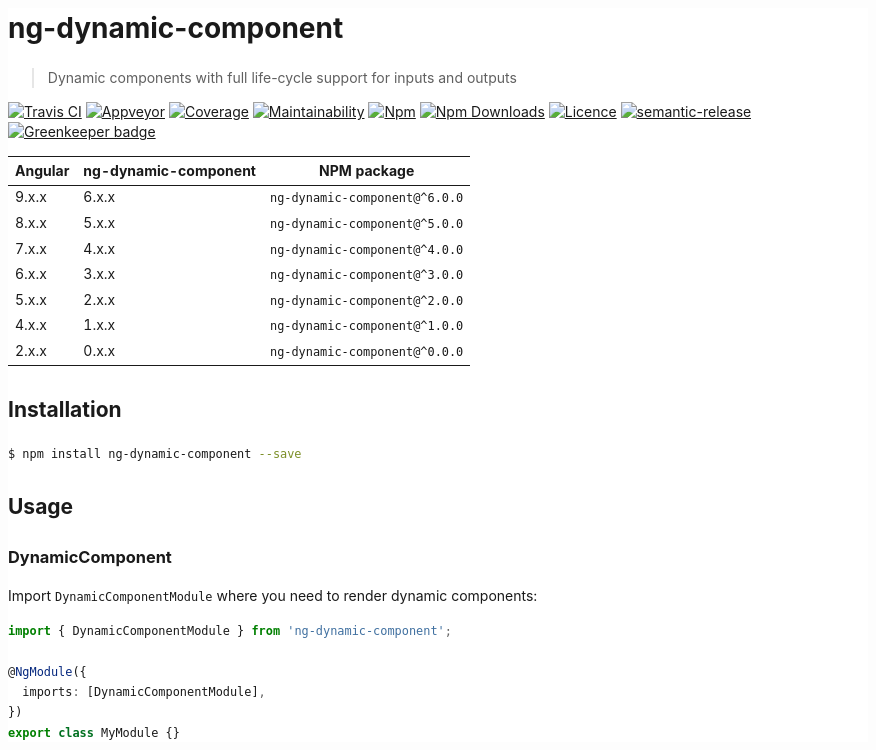 # ng-dynamic-component

> Dynamic components with full life-cycle support for inputs and outputs

[![Travis CI](https://img.shields.io/travis/gund/ng-dynamic-component/master.svg?maxAge=2592000)](https://travis-ci.org/gund/ng-dynamic-component)
[![Appveyor](https://ci.appveyor.com/api/projects/status/qwfaor0nnt9l24nj/branch/master?svg=true)](https://ci.appveyor.com/project/gund/ng-dynamic-component/branch/master)
[![Coverage](https://img.shields.io/codecov/c/github/gund/ng-dynamic-component.svg?maxAge=2592000)](https://codecov.io/gh/gund/ng-dynamic-component)
[![Maintainability](https://api.codeclimate.com/v1/badges/df4884f0ef7b49c285d0/maintainability)](https://codeclimate.com/github/gund/ng-dynamic-component/maintainability)
[![Npm](https://img.shields.io/npm/v/ng-dynamic-component.svg?maxAge=2592000)](https://badge.fury.io/js/ng-dynamic-component)
[![Npm Downloads](https://img.shields.io/npm/dt/ng-dynamic-component.svg?maxAge=2592000)](https://www.npmjs.com/package/ng-dynamic-component)
[![Licence](https://img.shields.io/npm/l/ng-dynamic-component.svg?maxAge=2592000)](https://github.com/gund/ng-dynamic-component/blob/master/LICENSE)
[![semantic-release](https://img.shields.io/badge/%20%20%F0%9F%93%A6%F0%9F%9A%80-semantic--release-e10079.svg)](https://github.com/semantic-release/semantic-release)
[![Greenkeeper badge](https://badges.greenkeeper.io/gund/ng-dynamic-component.svg)](https://greenkeeper.io/)

| Angular | ng-dynamic-component | NPM package                   |
| ------- | -------------------- | ----------------------------- |
| 9.x.x   | 6.x.x                | `ng-dynamic-component@^6.0.0` |
| 8.x.x   | 5.x.x                | `ng-dynamic-component@^5.0.0` |
| 7.x.x   | 4.x.x                | `ng-dynamic-component@^4.0.0` |
| 6.x.x   | 3.x.x                | `ng-dynamic-component@^3.0.0` |
| 5.x.x   | 2.x.x                | `ng-dynamic-component@^2.0.0` |
| 4.x.x   | 1.x.x                | `ng-dynamic-component@^1.0.0` |
| 2.x.x   | 0.x.x                | `ng-dynamic-component@^0.0.0` |

## Installation

```bash
$ npm install ng-dynamic-component --save
```

## Usage

### DynamicComponent

Import `DynamicComponentModule` where you need to render dynamic components:

```ts
import { DynamicComponentModule } from 'ng-dynamic-component';

@NgModule({
  imports: [DynamicComponentModule],
})
export class MyModule {}
```
